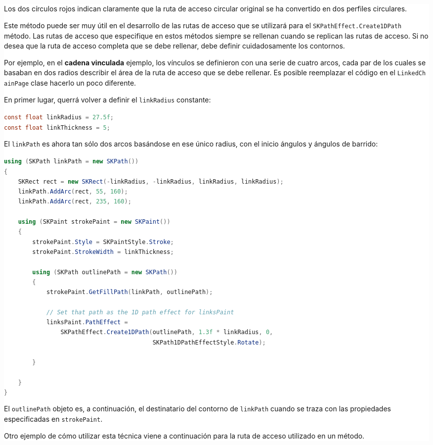 Los dos círculos rojos indican claramente que la ruta de acceso circular original se ha convertido en dos perfiles circulares.

Este método puede ser muy útil en el desarrollo de las rutas de acceso que se utilizará para el `SKPathEffect.Create1DPath` método. Las rutas de acceso que especifique en estos métodos siempre se rellenan cuando se replican las rutas de acceso. Si no desea que la ruta de acceso completa que se debe rellenar, debe definir cuidadosamente los contornos.

Por ejemplo, en el **cadena vinculada** ejemplo, los vínculos se definieron con una serie de cuatro arcos, cada par de los cuales se basaban en dos radios describir el área de la ruta de acceso que se debe rellenar. Es posible reemplazar el código en el `LinkedChainPage` clase hacerlo un poco diferente.

En primer lugar, querrá volver a definir el `linkRadius` constante:

```csharp
const float linkRadius = 27.5f;
const float linkThickness = 5;
```

El `linkPath` es ahora tan sólo dos arcos basándose en ese único radius, con el inicio ángulos y ángulos de barrido:

```csharp
using (SKPath linkPath = new SKPath())
{
    SKRect rect = new SKRect(-linkRadius, -linkRadius, linkRadius, linkRadius);
    linkPath.AddArc(rect, 55, 160);
    linkPath.AddArc(rect, 235, 160);

    using (SKPaint strokePaint = new SKPaint())
    {
        strokePaint.Style = SKPaintStyle.Stroke;
        strokePaint.StrokeWidth = linkThickness;

        using (SKPath outlinePath = new SKPath())
        {
            strokePaint.GetFillPath(linkPath, outlinePath);

            // Set that path as the 1D path effect for linksPaint
            linksPaint.PathEffect =
                SKPathEffect.Create1DPath(outlinePath, 1.3f * linkRadius, 0,
                                          SKPath1DPathEffectStyle.Rotate);

        }

    }
}
```

El `outlinePath` objeto es, a continuación, el destinatario del contorno de `linkPath` cuando se traza con las propiedades especificadas en `strokePaint`.

Otro ejemplo de cómo utilizar esta técnica viene a continuación para la ruta de acceso utilizado en un método.
